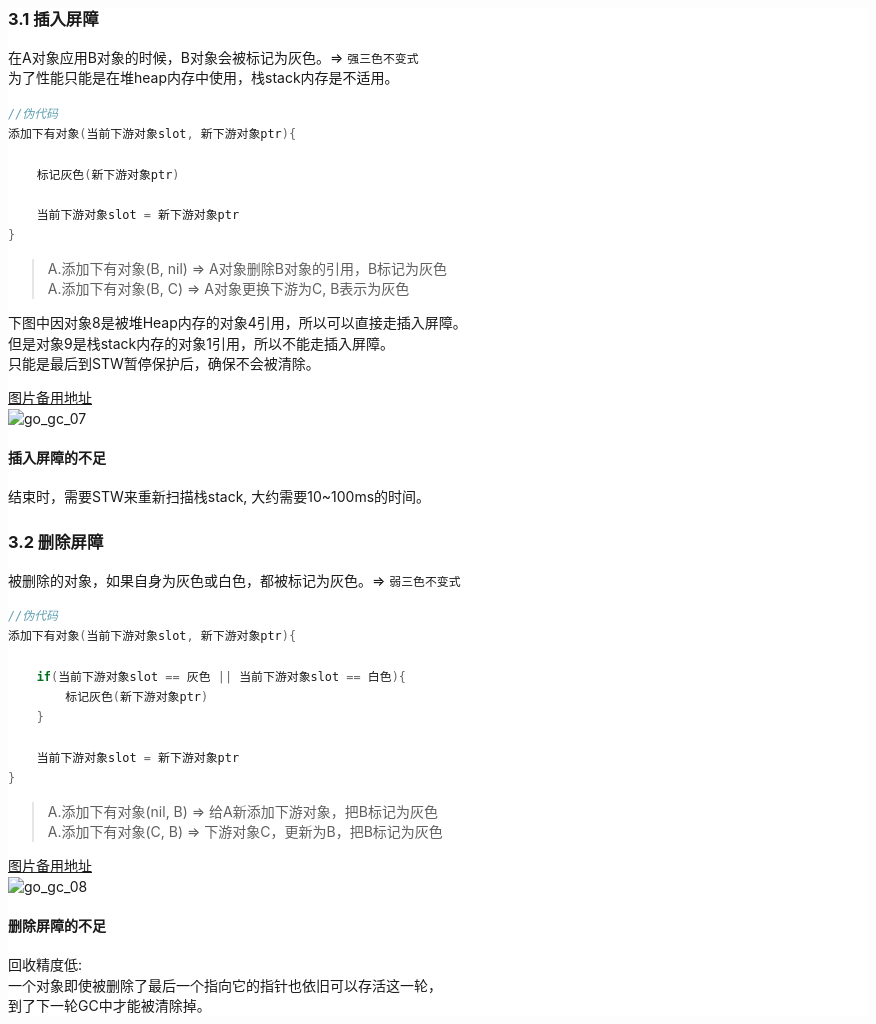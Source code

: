 ### 3.1 插入屏障

在A对象应用B对象的时候，B对象会被标记为灰色。=> `强三色不变式`  
为了性能只能是在堆heap内存中使用，栈stack内存是不适用。  

```go
//伪代码
添加下有对象(当前下游对象slot, 新下游对象ptr){

    标记灰色(新下游对象ptr)

    当前下游对象slot = 新下游对象ptr
}
```

> A.添加下有对象(B, nil) => A对象删除B对象的引用，B标记为灰色  
> A.添加下有对象(B, C) => A对象更换下游为C, B表示为灰色  

下图中因对象8是被堆Heap内存的对象4引用，所以可以直接走插入屏障。  
但是对象9是栈stack内存的对象1引用，所以不能走插入屏障。  
只能是最后到STW暂停保护后，确保不会被清除。  

[图片备用地址](https://limingxie.github.io/images/go/gc/go_gc_07.png)  
![go_gc_07](https://mingxie-blog.oss-cn-beijing.aliyuncs.com/image/go/gc/go_gc_07.png)

#### 插入屏障的不足

结束时，需要STW来重新扫描栈stack, 大约需要10~100ms的时间。  

### 3.2 删除屏障

被删除的对象，如果自身为灰色或白色，都被标记为灰色。=> `弱三色不变式`  

```go
//伪代码
添加下有对象(当前下游对象slot, 新下游对象ptr){

    if(当前下游对象slot == 灰色 || 当前下游对象slot == 白色){
        标记灰色(新下游对象ptr)
    }

    当前下游对象slot = 新下游对象ptr
}
```

> A.添加下有对象(nil, B) => 给A新添加下游对象，把B标记为灰色  
> A.添加下有对象(C, B) => 下游对象C，更新为B，把B标记为灰色  

[图片备用地址](https://limingxie.github.io/images/go/gc/go_gc_08.png)  
![go_gc_08](https://mingxie-blog.oss-cn-beijing.aliyuncs.com/image/go/gc/go_gc_08.png)

#### 删除屏障的不足

回收精度低:  
一个对象即使被删除了最后一个指向它的指针也依旧可以存活这一轮，  
到了下一轮GC中才能被清除掉。  
